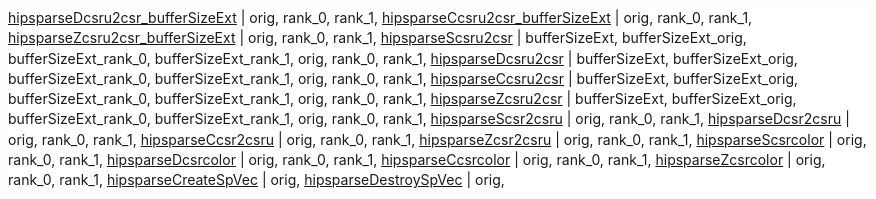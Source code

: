 [hipsparseDcsru2csr_bufferSizeExt](https://rocmsoftwareplatform.github.io/hipfort/interfacehipfort__hipsparse_1_1hipsparsedcsru2csr_buffersizeext.html "Interface documentation") | orig, rank_0, rank_1, 
[hipsparseCcsru2csr_bufferSizeExt](https://rocmsoftwareplatform.github.io/hipfort/interfacehipfort__hipsparse_1_1hipsparseccsru2csr_buffersizeext.html "Interface documentation") | orig, rank_0, rank_1, 
[hipsparseZcsru2csr_bufferSizeExt](https://rocmsoftwareplatform.github.io/hipfort/interfacehipfort__hipsparse_1_1hipsparsezcsru2csr_buffersizeext.html "Interface documentation") | orig, rank_0, rank_1, 
[hipsparseScsru2csr](https://rocmsoftwareplatform.github.io/hipfort/interfacehipfort__hipsparse_1_1hipsparsescsru2csr.html "Interface documentation") | bufferSizeExt, bufferSizeExt_orig, bufferSizeExt_rank_0, bufferSizeExt_rank_1, orig, rank_0, rank_1, 
[hipsparseDcsru2csr](https://rocmsoftwareplatform.github.io/hipfort/interfacehipfort__hipsparse_1_1hipsparsedcsru2csr.html "Interface documentation") | bufferSizeExt, bufferSizeExt_orig, bufferSizeExt_rank_0, bufferSizeExt_rank_1, orig, rank_0, rank_1, 
[hipsparseCcsru2csr](https://rocmsoftwareplatform.github.io/hipfort/interfacehipfort__hipsparse_1_1hipsparseccsru2csr.html "Interface documentation") | bufferSizeExt, bufferSizeExt_orig, bufferSizeExt_rank_0, bufferSizeExt_rank_1, orig, rank_0, rank_1, 
[hipsparseZcsru2csr](https://rocmsoftwareplatform.github.io/hipfort/interfacehipfort__hipsparse_1_1hipsparsezcsru2csr.html "Interface documentation") | bufferSizeExt, bufferSizeExt_orig, bufferSizeExt_rank_0, bufferSizeExt_rank_1, orig, rank_0, rank_1, 
[hipsparseScsr2csru](https://rocmsoftwareplatform.github.io/hipfort/interfacehipfort__hipsparse_1_1hipsparsescsr2csru.html "Interface documentation") | orig, rank_0, rank_1, 
[hipsparseDcsr2csru](https://rocmsoftwareplatform.github.io/hipfort/interfacehipfort__hipsparse_1_1hipsparsedcsr2csru.html "Interface documentation") | orig, rank_0, rank_1, 
[hipsparseCcsr2csru](https://rocmsoftwareplatform.github.io/hipfort/interfacehipfort__hipsparse_1_1hipsparseccsr2csru.html "Interface documentation") | orig, rank_0, rank_1, 
[hipsparseZcsr2csru](https://rocmsoftwareplatform.github.io/hipfort/interfacehipfort__hipsparse_1_1hipsparsezcsr2csru.html "Interface documentation") | orig, rank_0, rank_1, 
[hipsparseScsrcolor](https://rocmsoftwareplatform.github.io/hipfort/interfacehipfort__hipsparse_1_1hipsparsescsrcolor.html "Interface documentation") | orig, rank_0, rank_1, 
[hipsparseDcsrcolor](https://rocmsoftwareplatform.github.io/hipfort/interfacehipfort__hipsparse_1_1hipsparsedcsrcolor.html "Interface documentation") | orig, rank_0, rank_1, 
[hipsparseCcsrcolor](https://rocmsoftwareplatform.github.io/hipfort/interfacehipfort__hipsparse_1_1hipsparseccsrcolor.html "Interface documentation") | orig, rank_0, rank_1, 
[hipsparseZcsrcolor](https://rocmsoftwareplatform.github.io/hipfort/interfacehipfort__hipsparse_1_1hipsparsezcsrcolor.html "Interface documentation") | orig, rank_0, rank_1, 
[hipsparseCreateSpVec](https://rocmsoftwareplatform.github.io/hipfort/interfacehipfort__hipsparse_1_1hipsparsecreatespvec.html "Interface documentation") | orig, 
[hipsparseDestroySpVec](https://rocmsoftwareplatform.github.io/hipfort/interfacehipfort__hipsparse_1_1hipsparsedestroyspvec.html "Interface documentation") | orig, 
